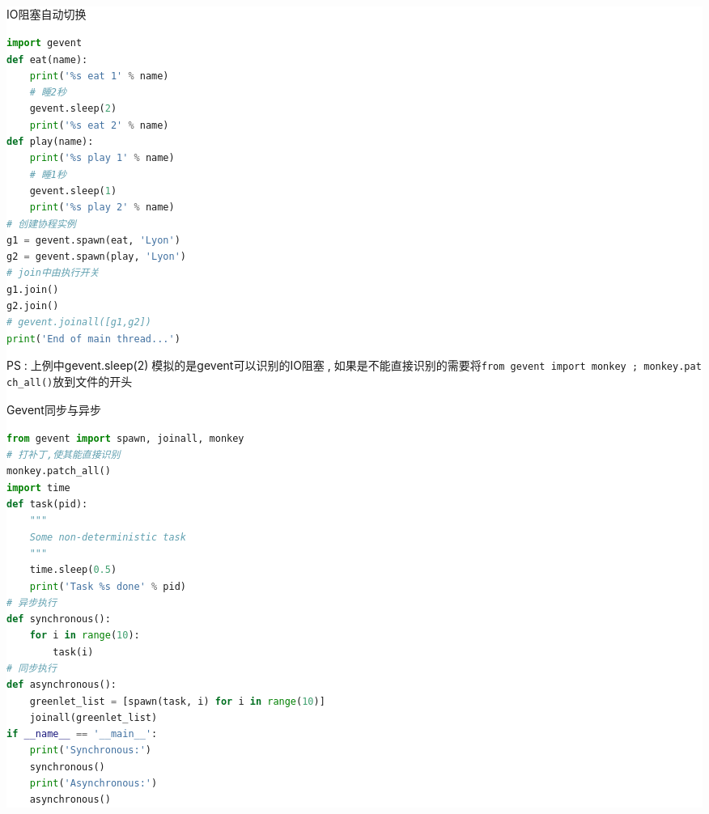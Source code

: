 IO阻塞自动切换

```python
import gevent
def eat(name):
    print('%s eat 1' % name)
    # 睡2秒
    gevent.sleep(2)
    print('%s eat 2' % name)
def play(name):
    print('%s play 1' % name)
    # 睡1秒
    gevent.sleep(1)
    print('%s play 2' % name)
# 创建协程实例
g1 = gevent.spawn(eat, 'Lyon')
g2 = gevent.spawn(play, 'Lyon')
# join中由执行开关
g1.join()
g2.join()
# gevent.joinall([g1,g2])
print('End of main thread...')
```

PS : 上例中gevent.sleep(2) 模拟的是gevent可以识别的IO阻塞 , 如果是不能直接识别的需要将`from gevent import monkey ; monkey.patch_all()`放到文件的开头

Gevent同步与异步

```python
from gevent import spawn, joinall, monkey
# 打补丁,使其能直接识别
monkey.patch_all()
import time
def task(pid):
    """
    Some non-deterministic task
    """
    time.sleep(0.5)
    print('Task %s done' % pid)
# 异步执行
def synchronous():
    for i in range(10):
        task(i)
# 同步执行
def asynchronous():
    greenlet_list = [spawn(task, i) for i in range(10)]
    joinall(greenlet_list)
if __name__ == '__main__':
    print('Synchronous:')
    synchronous()
    print('Asynchronous:')
    asynchronous()
```

